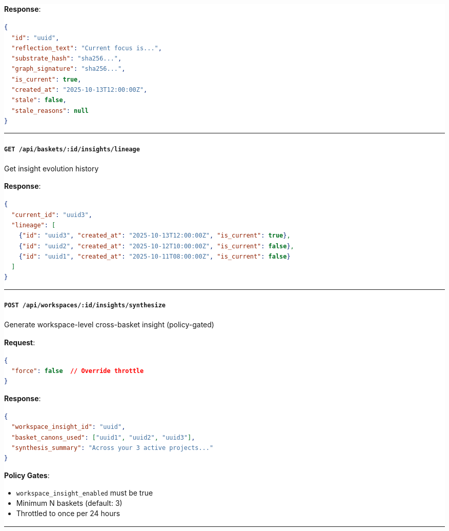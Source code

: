 **Response**:
```json
{
  "id": "uuid",
  "reflection_text": "Current focus is...",
  "substrate_hash": "sha256...",
  "graph_signature": "sha256...",
  "is_current": true,
  "created_at": "2025-10-13T12:00:00Z",
  "stale": false,
  "stale_reasons": null
}
```

---

#### `GET /api/baskets/:id/insights/lineage`
Get insight evolution history

**Response**:
```json
{
  "current_id": "uuid3",
  "lineage": [
    {"id": "uuid3", "created_at": "2025-10-13T12:00:00Z", "is_current": true},
    {"id": "uuid2", "created_at": "2025-10-12T10:00:00Z", "is_current": false},
    {"id": "uuid1", "created_at": "2025-10-11T08:00:00Z", "is_current": false}
  ]
}
```

---

#### `POST /api/workspaces/:id/insights/synthesize`
Generate workspace-level cross-basket insight (policy-gated)

**Request**:
```json
{
  "force": false  // Override throttle
}
```

**Response**:
```json
{
  "workspace_insight_id": "uuid",
  "basket_canons_used": ["uuid1", "uuid2", "uuid3"],
  "synthesis_summary": "Across your 3 active projects..."
}
```

**Policy Gates**:
- `workspace_insight_enabled` must be true
- Minimum N baskets (default: 3)
- Throttled to once per 24 hours

---